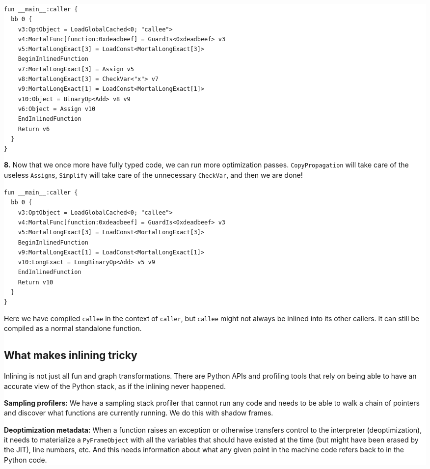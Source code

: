 ```
fun __main__:caller {
  bb 0 {
    v3:OptObject = LoadGlobalCached<0; "callee">
    v4:MortalFunc[function:0xdeadbeef] = GuardIs<0xdeadbeef> v3
    v5:MortalLongExact[3] = LoadConst<MortalLongExact[3]>
    BeginInlinedFunction
    v7:MortalLongExact[3] = Assign v5
    v8:MortalLongExact[3] = CheckVar<"x"> v7
    v9:MortalLongExact[1] = LoadConst<MortalLongExact[1]>
    v10:Object = BinaryOp<Add> v8 v9
    v6:Object = Assign v10
    EndInlinedFunction
    Return v6
  }
}
```

**8.** Now that we once more have fully typed code, we can run more
optimization passes. `CopyPropagation` will take care of the useless `Assign`s,
`Simplify` will take care of the unnecessary `CheckVar`, and then we are done!

```
fun __main__:caller {
  bb 0 {
    v3:OptObject = LoadGlobalCached<0; "callee">
    v4:MortalFunc[function:0xdeadbeef] = GuardIs<0xdeadbeef> v3
    v5:MortalLongExact[3] = LoadConst<MortalLongExact[3]>
    BeginInlinedFunction
    v9:MortalLongExact[1] = LoadConst<MortalLongExact[1]>
    v10:LongExact = LongBinaryOp<Add> v5 v9
    EndInlinedFunction
    Return v10
  }
}
```

Here we have compiled `callee` in the context of `caller`, but `callee` might
not always be inlined into its other callers. It can still be compiled as a
normal standalone function.

## What makes inlining tricky

Inlining is not just all fun and graph transformations. There are Python APIs
and profiling tools that rely on being able to have an accurate view of the
Python stack, as if the inlining never happened.

**Sampling profilers:** We have a sampling stack profiler that cannot run any
code and needs to be able to walk a chain of pointers and discover what
functions are currently running. We do this with shadow frames.

**Deoptimization metadata:** When a function raises an exception or otherwise
transfers control to the interpreter (deoptimization), it needs to materialize
a `PyFrameObject` with all the variables that should have existed at the time
(but might have been erased by the JIT), line numbers, etc. And this needs
information about what any given point in the machine code refers back to in
the Python code.
